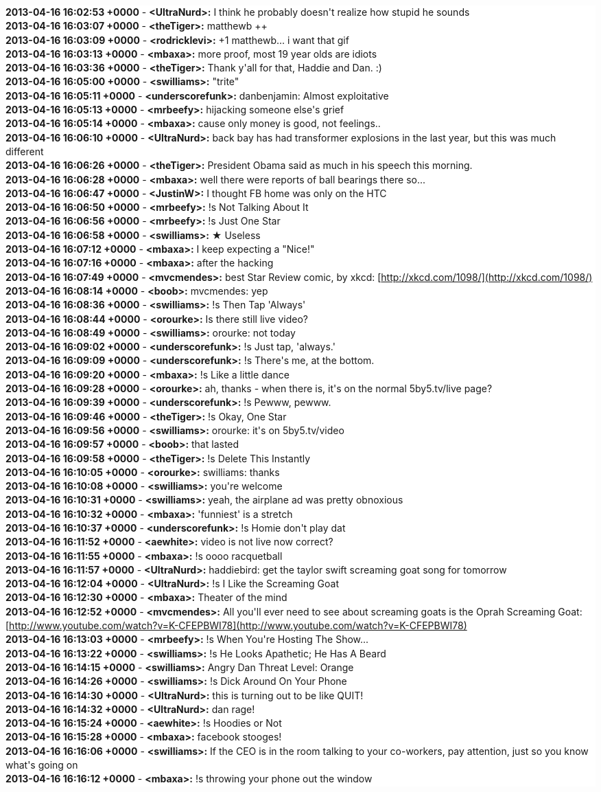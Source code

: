 **2013-04-16 16:02:53 +0000** - **&lt;UltraNurd&gt;:** I think he probably doesn&apos;t realize how stupid he sounds  
**2013-04-16 16:03:07 +0000** - **&lt;theTiger&gt;:** matthewb ++  
**2013-04-16 16:03:09 +0000** - **&lt;rodricklevi&gt;:** +1 matthewb... i want that gif  
**2013-04-16 16:03:13 +0000** - **&lt;mbaxa&gt;:** more proof, most 19 year olds are idiots  
**2013-04-16 16:03:36 +0000** - **&lt;theTiger&gt;:** Thank y&apos;all for that, Haddie and Dan. :)  
**2013-04-16 16:05:00 +0000** - **&lt;swilliams&gt;:** "trite"  
**2013-04-16 16:05:11 +0000** - **&lt;underscorefunk&gt;:** danbenjamin: Almost exploitative  
**2013-04-16 16:05:13 +0000** - **&lt;mrbeefy&gt;:** hijacking someone else&apos;s grief  
**2013-04-16 16:05:14 +0000** - **&lt;mbaxa&gt;:** cause only money is good, not feelings..  
**2013-04-16 16:06:10 +0000** - **&lt;UltraNurd&gt;:** back bay has had transformer explosions in the last year, but this was much different  
**2013-04-16 16:06:26 +0000** - **&lt;theTiger&gt;:** President Obama said as much in his speech this morning.  
**2013-04-16 16:06:28 +0000** - **&lt;mbaxa&gt;:** well there were reports of ball bearings there so...  
**2013-04-16 16:06:47 +0000** - **&lt;JustinW&gt;:** I thought FB home was only on the HTC  
**2013-04-16 16:06:50 +0000** - **&lt;mrbeefy&gt;:** !s Not Talking About It  
**2013-04-16 16:06:56 +0000** - **&lt;mrbeefy&gt;:** !s Just One Star  
**2013-04-16 16:06:58 +0000** - **&lt;swilliams&gt;:** ★ Useless  
**2013-04-16 16:07:12 +0000** - **&lt;mbaxa&gt;:** I keep expecting a "Nice!"  
**2013-04-16 16:07:16 +0000** - **&lt;mbaxa&gt;:** after the hacking  
**2013-04-16 16:07:49 +0000** - **&lt;mvcmendes&gt;:** best Star Review comic, by xkcd: [http://xkcd.com/1098/](http://xkcd.com/1098/)  
**2013-04-16 16:08:14 +0000** - **&lt;boob&gt;:** mvcmendes: yep  
**2013-04-16 16:08:36 +0000** - **&lt;swilliams&gt;:** !s Then Tap &apos;Always&apos;  
**2013-04-16 16:08:44 +0000** - **&lt;orourke&gt;:** Is there still live video?  
**2013-04-16 16:08:49 +0000** - **&lt;swilliams&gt;:** orourke: not today  
**2013-04-16 16:09:02 +0000** - **&lt;underscorefunk&gt;:** !s Just tap, &apos;always.&apos;  
**2013-04-16 16:09:09 +0000** - **&lt;underscorefunk&gt;:** !s There&apos;s me, at the bottom.  
**2013-04-16 16:09:20 +0000** - **&lt;mbaxa&gt;:** !s Like a little dance  
**2013-04-16 16:09:28 +0000** - **&lt;orourke&gt;:** ah, thanks - when there is, it&apos;s on the normal 5by5.tv/live page?  
**2013-04-16 16:09:39 +0000** - **&lt;underscorefunk&gt;:** !s Pewww, pewww.  
**2013-04-16 16:09:46 +0000** - **&lt;theTiger&gt;:** !s Okay, One Star  
**2013-04-16 16:09:56 +0000** - **&lt;swilliams&gt;:** orourke: it&apos;s on 5by5.tv/video  
**2013-04-16 16:09:57 +0000** - **&lt;boob&gt;:** that lasted  
**2013-04-16 16:09:58 +0000** - **&lt;theTiger&gt;:** !s Delete This Instantly  
**2013-04-16 16:10:05 +0000** - **&lt;orourke&gt;:** swilliams: thanks  
**2013-04-16 16:10:08 +0000** - **&lt;swilliams&gt;:** you&apos;re welcome  
**2013-04-16 16:10:31 +0000** - **&lt;swilliams&gt;:** yeah, the airplane ad was pretty obnoxious  
**2013-04-16 16:10:32 +0000** - **&lt;mbaxa&gt;:** &apos;funniest&apos; is a stretch  
**2013-04-16 16:10:37 +0000** - **&lt;underscorefunk&gt;:** !s Homie don&apos;t play dat  
**2013-04-16 16:11:52 +0000** - **&lt;aewhite&gt;:** video is not live now correct?  
**2013-04-16 16:11:55 +0000** - **&lt;mbaxa&gt;:** !s oooo racquetball  
**2013-04-16 16:11:57 +0000** - **&lt;UltraNurd&gt;:** haddiebird: get the taylor swift screaming goat song for tomorrow  
**2013-04-16 16:12:04 +0000** - **&lt;UltraNurd&gt;:** !s I Like the Screaming Goat  
**2013-04-16 16:12:30 +0000** - **&lt;mbaxa&gt;:** Theater of the mind  
**2013-04-16 16:12:52 +0000** - **&lt;mvcmendes&gt;:** All you&apos;ll ever need to see about screaming goats is the Oprah Screaming Goat: [http://www.youtube.com/watch?v=K-CFEPBWI78](http://www.youtube.com/watch?v=K-CFEPBWI78)  
**2013-04-16 16:13:03 +0000** - **&lt;mrbeefy&gt;:** !s When You&apos;re Hosting The Show...  
**2013-04-16 16:13:22 +0000** - **&lt;swilliams&gt;:** !s He Looks Apathetic; He Has A Beard  
**2013-04-16 16:14:15 +0000** - **&lt;swilliams&gt;:** Angry Dan Threat Level: Orange  
**2013-04-16 16:14:26 +0000** - **&lt;swilliams&gt;:** !s Dick Around On Your Phone  
**2013-04-16 16:14:30 +0000** - **&lt;UltraNurd&gt;:** this is turning out to be like QUIT!  
**2013-04-16 16:14:32 +0000** - **&lt;UltraNurd&gt;:** dan rage!  
**2013-04-16 16:15:24 +0000** - **&lt;aewhite&gt;:** !s Hoodies or Not  
**2013-04-16 16:15:28 +0000** - **&lt;mbaxa&gt;:** facebook stooges!  
**2013-04-16 16:16:06 +0000** - **&lt;swilliams&gt;:** If the CEO is in the room talking to your co-workers, pay attention, just so you know what&apos;s going on  
**2013-04-16 16:16:12 +0000** - **&lt;mbaxa&gt;:** !s throwing your phone out the window  